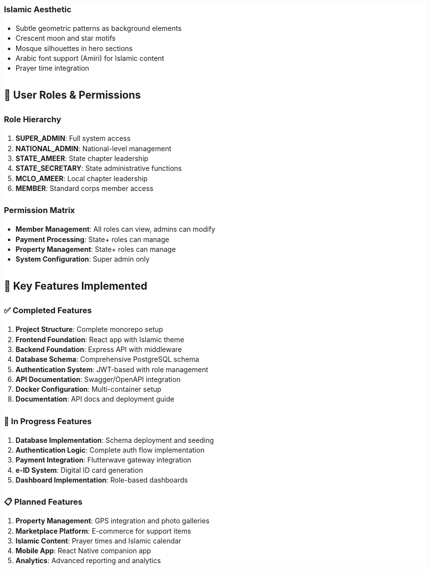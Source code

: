### Islamic Aesthetic
- Subtle geometric patterns as background elements
- Crescent moon and star motifs
- Mosque silhouettes in hero sections
- Arabic font support (Amiri) for Islamic content
- Prayer time integration

## 🔐 User Roles & Permissions

### Role Hierarchy
1. **SUPER_ADMIN**: Full system access
2. **NATIONAL_ADMIN**: National-level management
3. **STATE_AMEER**: State chapter leadership
4. **STATE_SECRETARY**: State administrative functions
5. **MCLO_AMEER**: Local chapter leadership
6. **MEMBER**: Standard corps member access

### Permission Matrix
- **Member Management**: All roles can view, admins can modify
- **Payment Processing**: State+ roles can manage
- **Property Management**: State+ roles can manage
- **System Configuration**: Super admin only

## 🚀 Key Features Implemented

### ✅ Completed Features
1. **Project Structure**: Complete monorepo setup
2. **Frontend Foundation**: React app with Islamic theme
3. **Backend Foundation**: Express API with middleware
4. **Database Schema**: Comprehensive PostgreSQL schema
5. **Authentication System**: JWT-based with role management
6. **API Documentation**: Swagger/OpenAPI integration
7. **Docker Configuration**: Multi-container setup
8. **Documentation**: API docs and deployment guide

### 🔄 In Progress Features
1. **Database Implementation**: Schema deployment and seeding
2. **Authentication Logic**: Complete auth flow implementation
3. **Payment Integration**: Flutterwave gateway integration
4. **e-ID System**: Digital ID card generation
5. **Dashboard Implementation**: Role-based dashboards

### 📋 Planned Features
1. **Property Management**: GPS integration and photo galleries
2. **Marketplace Platform**: E-commerce for support items
3. **Islamic Content**: Prayer times and Islamic calendar
4. **Mobile App**: React Native companion app
5. **Analytics**: Advanced reporting and analytics
